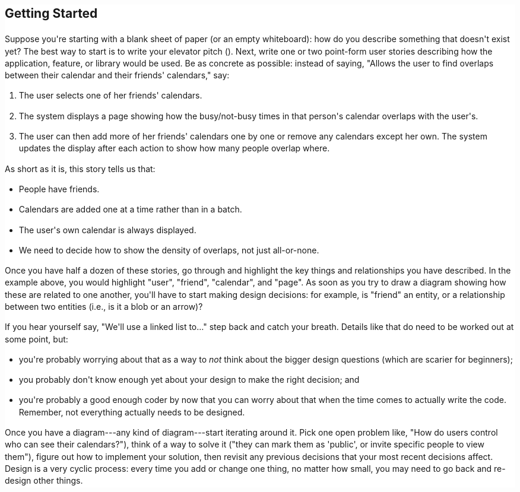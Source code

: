 ## Getting Started

Suppose you're starting with a blank sheet of paper (or an empty whiteboard):
how do you describe something that doesn't exist yet? The best way to start is
to write your <span i="elevator pitch">elevator pitch</span> (<span
x="starting"/>). Next, write one or two point-form <span g="user_story" i="user
story!use in software design">user stories</span> describing how the
application, feature, or library would be used. Be as concrete as possible:
instead of saying, "Allows the user to find overlaps between their calendar and
their friends' calendars," say:

1.  The user selects one of her friends' calendars.

1.  The system displays a page showing how the busy/not-busy times in that
    person's calendar overlaps with the user's.

1.  The user can then add more of her friends' calendars one by one or remove
    any calendars except her own. The system updates the display after each
    action to show how many people overlap where.

As short as it is, this story tells us that:

-   People have friends.

-   Calendars are added one at a time rather than in a batch.

-   The user's own calendar is always displayed.

-   We need to decide how to show the density of overlaps, not just all-or-none.

Once you have half a dozen of these stories, go through and highlight the key
things and relationships you have described. In the example above, you would
highlight "user", "friend", "calendar", and "page". As soon as you try to draw a
diagram showing how these are related to one another, you'll have to start
making design decisions: for example, is "friend" an entity, or a relationship
between two entities (i.e., is it a blob or an arrow)?

If you hear yourself say, "We'll use a linked list to…"  step back and catch
your breath. Details like that do need to be worked out at some point, but:

-   you're probably worrying about that as a way to *not* think about the bigger
    design questions (which are scarier for beginners);

-   you probably don't know enough yet about your design to make the right
    decision; and

-   you're probably a good enough coder by now that you can worry about that
    when the time comes to actually write the code. Remember, not everything
    actually needs to be designed.

Once you have a diagram---any kind of diagram---start iterating around it. Pick
one open problem like, "How do users control who can see their calendars?"),
think of a way to solve it ("they can mark them as 'public', or invite specific
people to view them"), figure out how to implement your solution, then revisit
any previous decisions that your most recent decisions affect. Design is a very
cyclic process: every time you add or change one thing, no matter how small, you
may need to go back and re-design other things.
